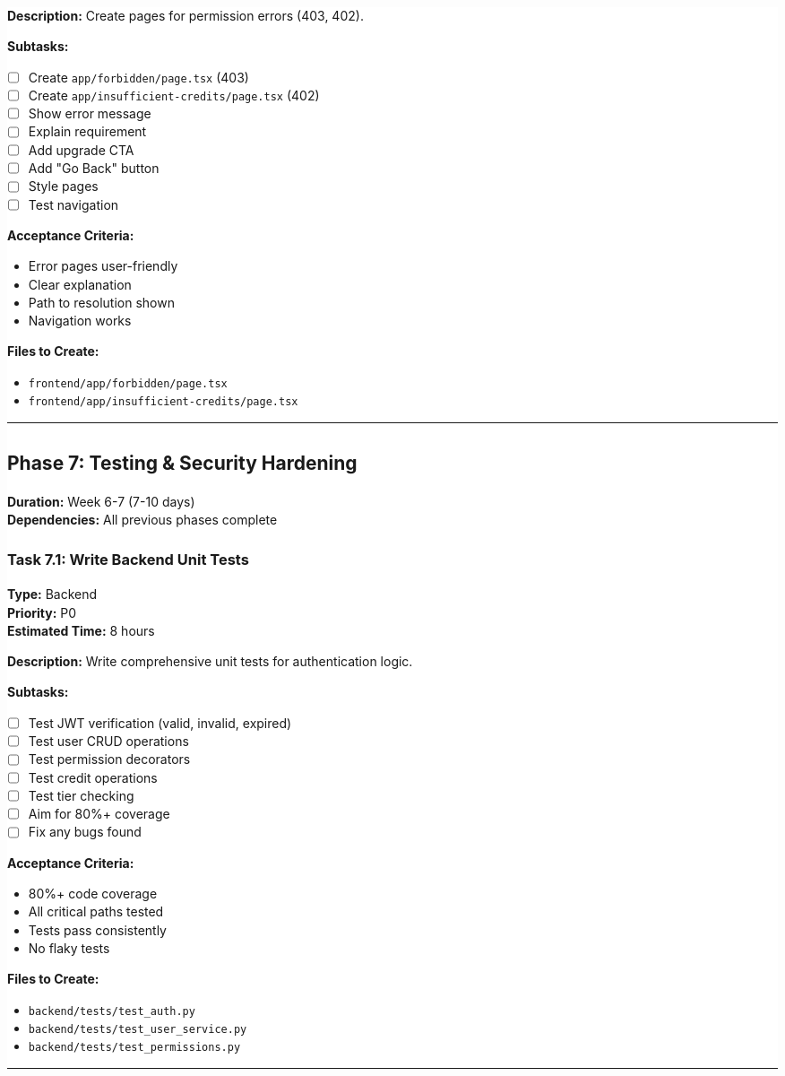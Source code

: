 **Description:**
Create pages for permission errors (403, 402).

**Subtasks:**
- [ ] Create `app/forbidden/page.tsx` (403)
- [ ] Create `app/insufficient-credits/page.tsx` (402)
- [ ] Show error message
- [ ] Explain requirement
- [ ] Add upgrade CTA
- [ ] Add "Go Back" button
- [ ] Style pages
- [ ] Test navigation

**Acceptance Criteria:**
- Error pages user-friendly
- Clear explanation
- Path to resolution shown
- Navigation works

**Files to Create:**
- `frontend/app/forbidden/page.tsx`
- `frontend/app/insufficient-credits/page.tsx`

---

## Phase 7: Testing & Security Hardening
**Duration:** Week 6-7 (7-10 days)  
**Dependencies:** All previous phases complete

### Task 7.1: Write Backend Unit Tests
**Type:** Backend  
**Priority:** P0  
**Estimated Time:** 8 hours

**Description:**
Write comprehensive unit tests for authentication logic.

**Subtasks:**
- [ ] Test JWT verification (valid, invalid, expired)
- [ ] Test user CRUD operations
- [ ] Test permission decorators
- [ ] Test credit operations
- [ ] Test tier checking
- [ ] Aim for 80%+ coverage
- [ ] Fix any bugs found

**Acceptance Criteria:**
- 80%+ code coverage
- All critical paths tested
- Tests pass consistently
- No flaky tests

**Files to Create:**
- `backend/tests/test_auth.py`
- `backend/tests/test_user_service.py`
- `backend/tests/test_permissions.py`

---